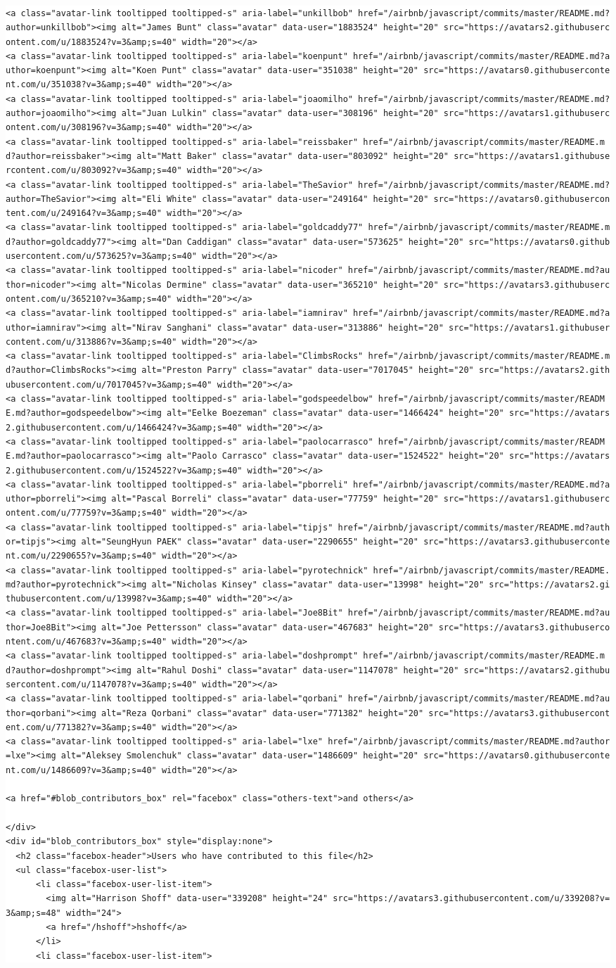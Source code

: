     <a class="avatar-link tooltipped tooltipped-s" aria-label="unkillbob" href="/airbnb/javascript/commits/master/README.md?author=unkillbob"><img alt="James Bunt" class="avatar" data-user="1883524" height="20" src="https://avatars2.githubusercontent.com/u/1883524?v=3&amp;s=40" width="20"></a>
    <a class="avatar-link tooltipped tooltipped-s" aria-label="koenpunt" href="/airbnb/javascript/commits/master/README.md?author=koenpunt"><img alt="Koen Punt" class="avatar" data-user="351038" height="20" src="https://avatars0.githubusercontent.com/u/351038?v=3&amp;s=40" width="20"></a>
    <a class="avatar-link tooltipped tooltipped-s" aria-label="joaomilho" href="/airbnb/javascript/commits/master/README.md?author=joaomilho"><img alt="Juan Lulkin" class="avatar" data-user="308196" height="20" src="https://avatars1.githubusercontent.com/u/308196?v=3&amp;s=40" width="20"></a>
    <a class="avatar-link tooltipped tooltipped-s" aria-label="reissbaker" href="/airbnb/javascript/commits/master/README.md?author=reissbaker"><img alt="Matt Baker" class="avatar" data-user="803092" height="20" src="https://avatars1.githubusercontent.com/u/803092?v=3&amp;s=40" width="20"></a>
    <a class="avatar-link tooltipped tooltipped-s" aria-label="TheSavior" href="/airbnb/javascript/commits/master/README.md?author=TheSavior"><img alt="Eli White" class="avatar" data-user="249164" height="20" src="https://avatars0.githubusercontent.com/u/249164?v=3&amp;s=40" width="20"></a>
    <a class="avatar-link tooltipped tooltipped-s" aria-label="goldcaddy77" href="/airbnb/javascript/commits/master/README.md?author=goldcaddy77"><img alt="Dan Caddigan" class="avatar" data-user="573625" height="20" src="https://avatars0.githubusercontent.com/u/573625?v=3&amp;s=40" width="20"></a>
    <a class="avatar-link tooltipped tooltipped-s" aria-label="nicoder" href="/airbnb/javascript/commits/master/README.md?author=nicoder"><img alt="Nicolas Dermine" class="avatar" data-user="365210" height="20" src="https://avatars3.githubusercontent.com/u/365210?v=3&amp;s=40" width="20"></a>
    <a class="avatar-link tooltipped tooltipped-s" aria-label="iamnirav" href="/airbnb/javascript/commits/master/README.md?author=iamnirav"><img alt="Nirav Sanghani" class="avatar" data-user="313886" height="20" src="https://avatars1.githubusercontent.com/u/313886?v=3&amp;s=40" width="20"></a>
    <a class="avatar-link tooltipped tooltipped-s" aria-label="ClimbsRocks" href="/airbnb/javascript/commits/master/README.md?author=ClimbsRocks"><img alt="Preston Parry" class="avatar" data-user="7017045" height="20" src="https://avatars2.githubusercontent.com/u/7017045?v=3&amp;s=40" width="20"></a>
    <a class="avatar-link tooltipped tooltipped-s" aria-label="godspeedelbow" href="/airbnb/javascript/commits/master/README.md?author=godspeedelbow"><img alt="Eelke Boezeman" class="avatar" data-user="1466424" height="20" src="https://avatars2.githubusercontent.com/u/1466424?v=3&amp;s=40" width="20"></a>
    <a class="avatar-link tooltipped tooltipped-s" aria-label="paolocarrasco" href="/airbnb/javascript/commits/master/README.md?author=paolocarrasco"><img alt="Paolo Carrasco" class="avatar" data-user="1524522" height="20" src="https://avatars2.githubusercontent.com/u/1524522?v=3&amp;s=40" width="20"></a>
    <a class="avatar-link tooltipped tooltipped-s" aria-label="pborreli" href="/airbnb/javascript/commits/master/README.md?author=pborreli"><img alt="Pascal Borreli" class="avatar" data-user="77759" height="20" src="https://avatars1.githubusercontent.com/u/77759?v=3&amp;s=40" width="20"></a>
    <a class="avatar-link tooltipped tooltipped-s" aria-label="tipjs" href="/airbnb/javascript/commits/master/README.md?author=tipjs"><img alt="SeungHyun PAEK" class="avatar" data-user="2290655" height="20" src="https://avatars3.githubusercontent.com/u/2290655?v=3&amp;s=40" width="20"></a>
    <a class="avatar-link tooltipped tooltipped-s" aria-label="pyrotechnick" href="/airbnb/javascript/commits/master/README.md?author=pyrotechnick"><img alt="Nicholas Kinsey" class="avatar" data-user="13998" height="20" src="https://avatars2.githubusercontent.com/u/13998?v=3&amp;s=40" width="20"></a>
    <a class="avatar-link tooltipped tooltipped-s" aria-label="Joe8Bit" href="/airbnb/javascript/commits/master/README.md?author=Joe8Bit"><img alt="Joe Pettersson" class="avatar" data-user="467683" height="20" src="https://avatars3.githubusercontent.com/u/467683?v=3&amp;s=40" width="20"></a>
    <a class="avatar-link tooltipped tooltipped-s" aria-label="doshprompt" href="/airbnb/javascript/commits/master/README.md?author=doshprompt"><img alt="Rahul Doshi" class="avatar" data-user="1147078" height="20" src="https://avatars2.githubusercontent.com/u/1147078?v=3&amp;s=40" width="20"></a>
    <a class="avatar-link tooltipped tooltipped-s" aria-label="qorbani" href="/airbnb/javascript/commits/master/README.md?author=qorbani"><img alt="Reza Qorbani" class="avatar" data-user="771382" height="20" src="https://avatars3.githubusercontent.com/u/771382?v=3&amp;s=40" width="20"></a>
    <a class="avatar-link tooltipped tooltipped-s" aria-label="lxe" href="/airbnb/javascript/commits/master/README.md?author=lxe"><img alt="Aleksey Smolenchuk" class="avatar" data-user="1486609" height="20" src="https://avatars0.githubusercontent.com/u/1486609?v=3&amp;s=40" width="20"></a>

    <a href="#blob_contributors_box" rel="facebox" class="others-text">and others</a>

    </div>
    <div id="blob_contributors_box" style="display:none">
      <h2 class="facebox-header">Users who have contributed to this file</h2>
      <ul class="facebox-user-list">
          <li class="facebox-user-list-item">
            <img alt="Harrison Shoff" data-user="339208" height="24" src="https://avatars3.githubusercontent.com/u/339208?v=3&amp;s=48" width="24">
            <a href="/hshoff">hshoff</a>
          </li>
          <li class="facebox-user-list-item">